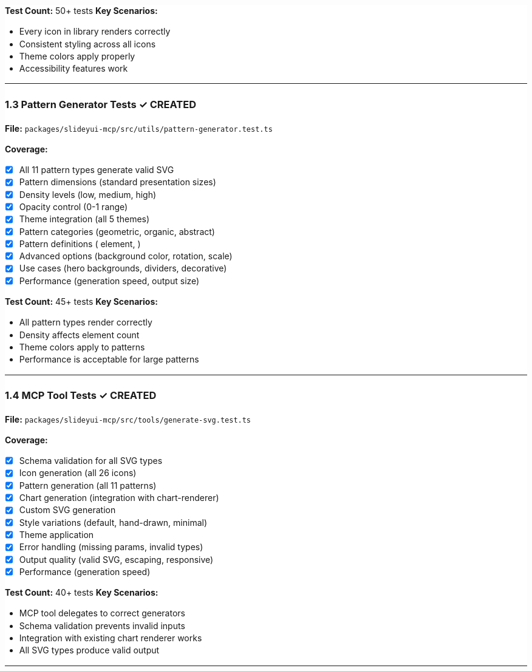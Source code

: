 **Test Count:** 50+ tests
**Key Scenarios:**
- Every icon in library renders correctly
- Consistent styling across all icons
- Theme colors apply properly
- Accessibility features work

---

### 1.3 Pattern Generator Tests ✓ CREATED

**File:** `packages/slideyui-mcp/src/utils/pattern-generator.test.ts`

**Coverage:**
- [x] All 11 pattern types generate valid SVG
- [x] Pattern dimensions (standard presentation sizes)
- [x] Density levels (low, medium, high)
- [x] Opacity control (0-1 range)
- [x] Theme integration (all 5 themes)
- [x] Pattern categories (geometric, organic, abstract)
- [x] Pattern definitions (<pattern> element, <defs>)
- [x] Advanced options (background color, rotation, scale)
- [x] Use cases (hero backgrounds, dividers, decorative)
- [x] Performance (generation speed, output size)

**Test Count:** 45+ tests
**Key Scenarios:**
- All pattern types render correctly
- Density affects element count
- Theme colors apply to patterns
- Performance is acceptable for large patterns

---

### 1.4 MCP Tool Tests ✓ CREATED

**File:** `packages/slideyui-mcp/src/tools/generate-svg.test.ts`

**Coverage:**
- [x] Schema validation for all SVG types
- [x] Icon generation (all 26 icons)
- [x] Pattern generation (all 11 patterns)
- [x] Chart generation (integration with chart-renderer)
- [x] Custom SVG generation
- [x] Style variations (default, hand-drawn, minimal)
- [x] Theme application
- [x] Error handling (missing params, invalid types)
- [x] Output quality (valid SVG, escaping, responsive)
- [x] Performance (generation speed)

**Test Count:** 40+ tests
**Key Scenarios:**
- MCP tool delegates to correct generators
- Schema validation prevents invalid inputs
- Integration with existing chart renderer works
- All SVG types produce valid output

---